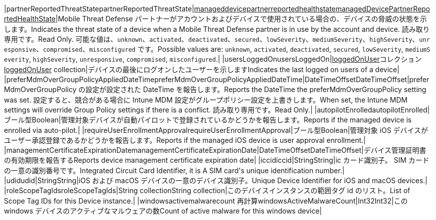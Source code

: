 |<span data-ttu-id="0e6f7-371">partnerReportedThreatState</span><span class="sxs-lookup"><span data-stu-id="0e6f7-371">partnerReportedThreatState</span></span>|[<span data-ttu-id="0e6f7-372">manageddevicepartnerreportedhealthstate</span><span class="sxs-lookup"><span data-stu-id="0e6f7-372">managedDevicePartnerReportedHealthState</span></span>](../resources/intune-devices-manageddevicepartnerreportedhealthstate.md)|<span data-ttu-id="0e6f7-373">Mobile Threat Defense パートナーがアカウントおよびデバイスで使用されている場合の、デバイスの脅威の状態を示します。</span><span class="sxs-lookup"><span data-stu-id="0e6f7-373">Indicates the threat state of a device when a Mobile Threat Defense partner is in use by the account and device.</span></span> <span data-ttu-id="0e6f7-374">読み取り専用です。</span><span class="sxs-lookup"><span data-stu-id="0e6f7-374">Read Only.</span></span> <span data-ttu-id="0e6f7-375">可能な値は、`unknown`、`activated`、`deactivated`、`secured`、`lowSeverity`、`mediumSeverity`、`highSeverity`、`unresponsive`、`compromised`、`misconfigured` です。</span><span class="sxs-lookup"><span data-stu-id="0e6f7-375">Possible values are: `unknown`, `activated`, `deactivated`, `secured`, `lowSeverity`, `mediumSeverity`, `highSeverity`, `unresponsive`, `compromised`, `misconfigured`.</span></span>|
|<span data-ttu-id="0e6f7-376">usersLoggedOn</span><span class="sxs-lookup"><span data-stu-id="0e6f7-376">usersLoggedOn</span></span>|<span data-ttu-id="0e6f7-377">[loggedOnUser](../resources/intune-devices-loggedonuser.md)コレクション</span><span class="sxs-lookup"><span data-stu-id="0e6f7-377">[loggedOnUser](../resources/intune-devices-loggedonuser.md) collection</span></span>|<span data-ttu-id="0e6f7-378">デバイスの最後にログオンしたユーザーを示します</span><span class="sxs-lookup"><span data-stu-id="0e6f7-378">Indicates the last logged on users of a device</span></span>|
|<span data-ttu-id="0e6f7-379">preferMdmOverGroupPolicyAppliedDateTime</span><span class="sxs-lookup"><span data-stu-id="0e6f7-379">preferMdmOverGroupPolicyAppliedDateTime</span></span>|<span data-ttu-id="0e6f7-380">DateTimeOffset</span><span class="sxs-lookup"><span data-stu-id="0e6f7-380">DateTimeOffset</span></span>|<span data-ttu-id="0e6f7-381">preferMdmOverGroupPolicy の設定が設定された DateTime を報告します。</span><span class="sxs-lookup"><span data-stu-id="0e6f7-381">Reports the DateTime the preferMdmOverGroupPolicy setting was set.</span></span>  <span data-ttu-id="0e6f7-382">設定すると、競合がある場合に Intune MDM 設定がグループポリシー設定を上書きします。</span><span class="sxs-lookup"><span data-stu-id="0e6f7-382">When set, the Intune MDM settings will override Group Policy settings if there is a conflict.</span></span> <span data-ttu-id="0e6f7-383">読み取り専用です。</span><span class="sxs-lookup"><span data-stu-id="0e6f7-383">Read Only.</span></span>|
|<span data-ttu-id="0e6f7-384">autopilotEnrolled</span><span class="sxs-lookup"><span data-stu-id="0e6f7-384">autopilotEnrolled</span></span>|<span data-ttu-id="0e6f7-385">ブール型</span><span class="sxs-lookup"><span data-stu-id="0e6f7-385">Boolean</span></span>|<span data-ttu-id="0e6f7-386">管理対象デバイスが自動パイロットで登録されているかどうかを報告します。</span><span class="sxs-lookup"><span data-stu-id="0e6f7-386">Reports if the managed device is enrolled via auto-pilot.</span></span>|
|<span data-ttu-id="0e6f7-387">requireUserEnrollmentApproval</span><span class="sxs-lookup"><span data-stu-id="0e6f7-387">requireUserEnrollmentApproval</span></span>|<span data-ttu-id="0e6f7-388">ブール型</span><span class="sxs-lookup"><span data-stu-id="0e6f7-388">Boolean</span></span>|<span data-ttu-id="0e6f7-389">管理対象 iOS デバイスがユーザー承認登録であるかどうかを報告します。</span><span class="sxs-lookup"><span data-stu-id="0e6f7-389">Reports if the managed iOS device is user approval enrollment.</span></span>|
|<span data-ttu-id="0e6f7-390">managementCertificateExpirationDate</span><span class="sxs-lookup"><span data-stu-id="0e6f7-390">managementCertificateExpirationDate</span></span>|<span data-ttu-id="0e6f7-391">DateTimeOffset</span><span class="sxs-lookup"><span data-stu-id="0e6f7-391">DateTimeOffset</span></span>|<span data-ttu-id="0e6f7-392">デバイス管理証明書の有効期限を報告する</span><span class="sxs-lookup"><span data-stu-id="0e6f7-392">Reports device management certificate expiration date</span></span>|
|<span data-ttu-id="0e6f7-393">iccid</span><span class="sxs-lookup"><span data-stu-id="0e6f7-393">iccid</span></span>|<span data-ttu-id="0e6f7-394">String</span><span class="sxs-lookup"><span data-stu-id="0e6f7-394">String</span></span>|<span data-ttu-id="0e6f7-395">ic カード識別子。 SIM カードの一意の識別番号です。</span><span class="sxs-lookup"><span data-stu-id="0e6f7-395">Integrated Circuit Card Identifier, it is A SIM card's unique identification number.</span></span>|
|<span data-ttu-id="0e6f7-396">udid</span><span class="sxs-lookup"><span data-stu-id="0e6f7-396">udid</span></span>|<span data-ttu-id="0e6f7-397">String</span><span class="sxs-lookup"><span data-stu-id="0e6f7-397">String</span></span>|<span data-ttu-id="0e6f7-398">iOS および macOS デバイスの一意のデバイス識別子。</span><span class="sxs-lookup"><span data-stu-id="0e6f7-398">Unique Device Identifier for iOS and macOS devices.</span></span>|
|<span data-ttu-id="0e6f7-399">roleScopeTagIds</span><span class="sxs-lookup"><span data-stu-id="0e6f7-399">roleScopeTagIds</span></span>|<span data-ttu-id="0e6f7-400">String collection</span><span class="sxs-lookup"><span data-stu-id="0e6f7-400">String collection</span></span>|<span data-ttu-id="0e6f7-401">このデバイスインスタンスの範囲タグ id のリスト。</span><span class="sxs-lookup"><span data-stu-id="0e6f7-401">List of Scope Tag IDs for this Device instance.</span></span>|
|<span data-ttu-id="0e6f7-402">windowsactivemalwarecount 再計算</span><span class="sxs-lookup"><span data-stu-id="0e6f7-402">windowsActiveMalwareCount</span></span>|<span data-ttu-id="0e6f7-403">Int32</span><span class="sxs-lookup"><span data-stu-id="0e6f7-403">Int32</span></span>|<span data-ttu-id="0e6f7-404">この windows デバイスのアクティブなマルウェアの数</span><span class="sxs-lookup"><span data-stu-id="0e6f7-404">Count of active malware for this windows device</span></span>|